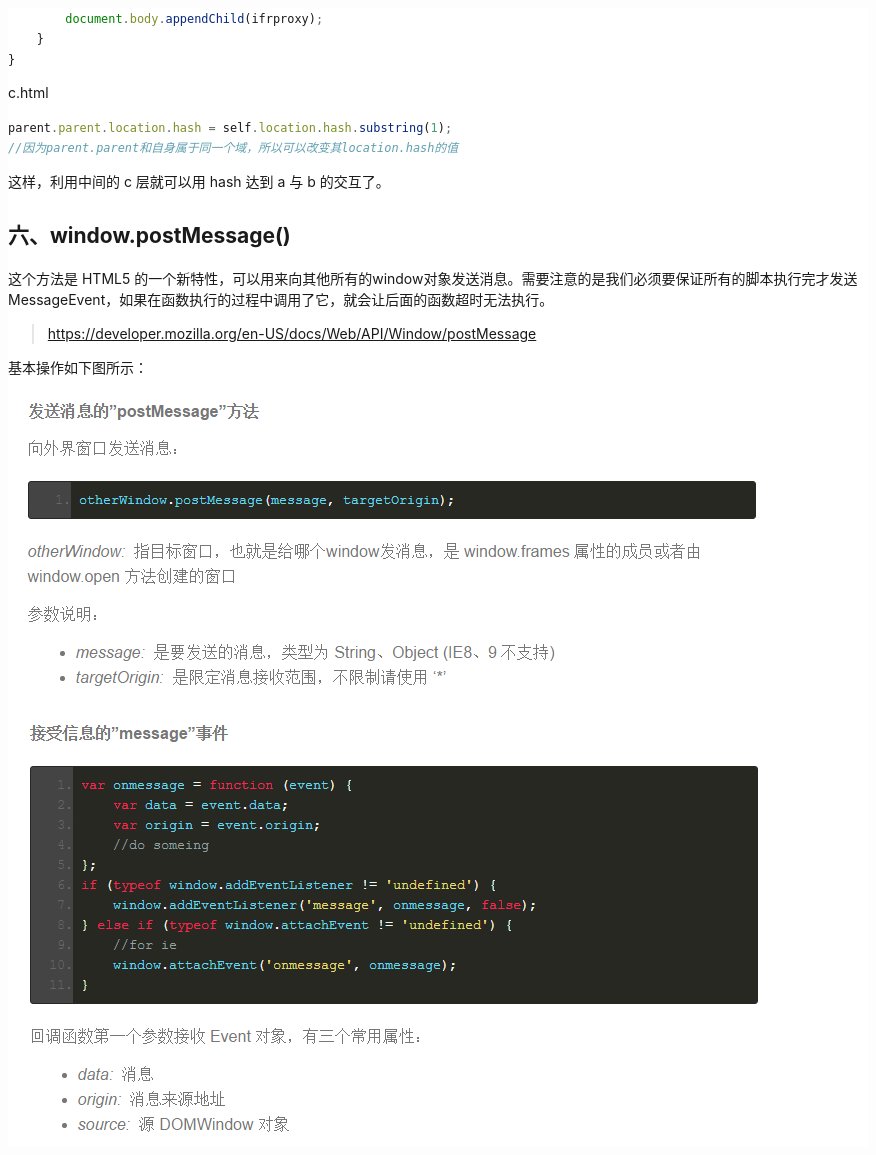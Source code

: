 ``` javascript
        document.body.appendChild(ifrproxy);
    }
}
```
c.html  
``` javascript
parent.parent.location.hash = self.location.hash.substring(1);
//因为parent.parent和自身属于同一个域，所以可以改变其location.hash的值
```
这样，利用中间的 c 层就可以用 hash 达到 a 与 b 的交互了。  

## 六、window.postMessage() ##
这个方法是 HTML5 的一个新特性，可以用来向其他所有的window对象发送消息。需要注意的是我们必须要保证所有的脚本执行完才发送MessageEvent，如果在函数执行的过程中调用了它，就会让后面的函数超时无法执行。  
> https://developer.mozilla.org/en-US/docs/Web/API/Window/postMessage

基本操作如下图所示：  

![postm_1](../pictures/postm_1.png)  

![postm_2](../pictures/postm_2.png)  
